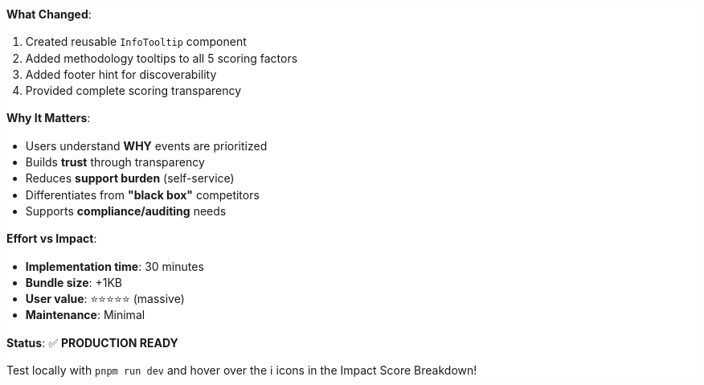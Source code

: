 **What Changed**:
1. Created reusable `InfoTooltip` component
2. Added methodology tooltips to all 5 scoring factors
3. Added footer hint for discoverability
4. Provided complete scoring transparency

**Why It Matters**:
- Users understand **WHY** events are prioritized
- Builds **trust** through transparency
- Reduces **support burden** (self-service)
- Differentiates from **"black box"** competitors
- Supports **compliance/auditing** needs

**Effort vs Impact**:
- **Implementation time**: 30 minutes
- **Bundle size**: +1KB
- **User value**: ⭐⭐⭐⭐⭐ (massive)
- **Maintenance**: Minimal

**Status**: ✅ **PRODUCTION READY**

Test locally with `pnpm run dev` and hover over the ℹ️ icons in the Impact Score Breakdown!
